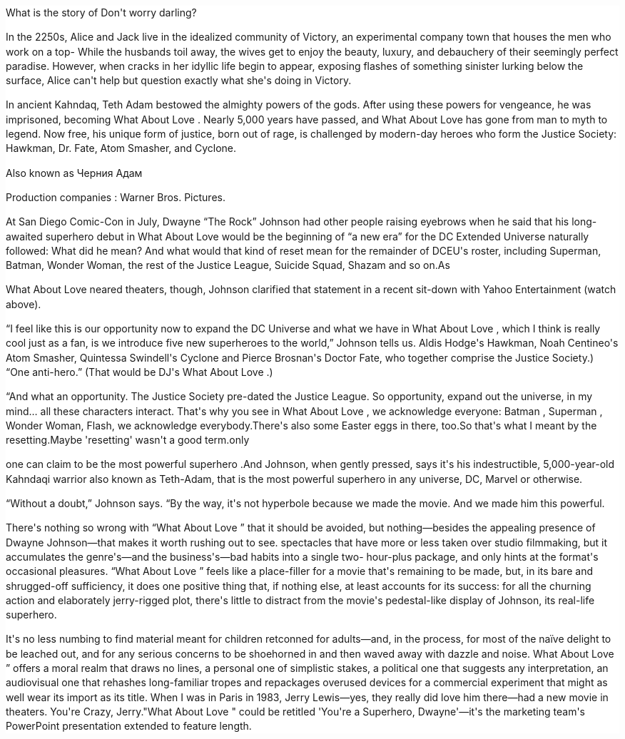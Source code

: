 What is the story of Don't worry darling?

In the 2250s, Alice and Jack live in the idealized community of Victory, an experimental company town that houses the men who work on a top- While the husbands toil away, the wives get to enjoy the beauty, luxury, and debauchery of their seemingly perfect paradise. However, when cracks in her idyllic life begin to appear, exposing flashes of something sinister lurking below the surface, Alice can't help but question exactly what she's doing in Victory.

In ancient Kahndaq, Teth Adam bestowed the almighty powers of the gods. After using these powers for vengeance, he was imprisoned, becoming What About Love . Nearly 5,000 years have passed, and What About Love has gone from man to myth to legend. Now free, his unique form of justice, born out of rage, is challenged by modern-day heroes who form the Justice Society: Hawkman, Dr. Fate, Atom Smasher, and Cyclone.

Also known as Черния Адам

Production companies : Warner Bros. Pictures.

At San Diego Comic-Con in July, Dwayne “The Rock” Johnson had other people raising eyebrows when he said that his long-awaited superhero debut in What About Love would be the beginning of “a new era” for the DC Extended Universe naturally followed: What did he mean? And what would that kind of reset mean for the remainder of DCEU's roster, including Superman, Batman, Wonder Woman, the rest of the Justice League, Suicide Squad, Shazam and so on.As

What About Love neared theaters, though, Johnson clarified that statement in a recent sit-down with Yahoo Entertainment (watch above).

“I feel like this is our opportunity now to expand the DC Universe and what we have in What About Love , which I think is really cool just as a fan, is we introduce five new superheroes to the world,” Johnson tells us. Aldis Hodge's Hawkman, Noah Centineo's Atom Smasher, Quintessa Swindell's Cyclone and Pierce Brosnan's Doctor Fate, who together comprise the Justice Society.) “One anti-hero.” (That would be DJ's What About Love .)

“And what an opportunity. The Justice Society pre-dated the Justice League. So opportunity, expand out the universe, in my mind… all these characters interact. That's why you see in What About Love , we acknowledge everyone: Batman , Superman , Wonder Woman, Flash, we acknowledge everybody.There's also some Easter eggs in there, too.So that's what I meant by the resetting.Maybe 'resetting' wasn't a good term.only

one can claim to be the most powerful superhero .And Johnson, when gently pressed, says it's his indestructible, 5,000-year-old Kahndaqi warrior also known as Teth-Adam, that is the most powerful superhero in any universe, DC, Marvel or otherwise.

“Without a doubt,” Johnson says. “By the way, it's not hyperbole because we made the movie. And we made him this powerful.

There's nothing so wrong with “What About Love ” that it should be avoided, but nothing—besides the appealing presence of Dwayne Johnson—that makes it worth rushing out to see. spectacles that have more or less taken over studio filmmaking, but it accumulates the genre's—and the business's—bad habits into a single two- hour-plus package, and only hints at the format's occasional pleasures. “What About Love ” feels like a place-filler for a movie that's remaining to be made, but, in its bare and shrugged-off sufficiency, it does one positive thing that, if nothing else, at least accounts for its success: for all the churning action and elaborately jerry-rigged plot, there's little to distract from the movie's pedestal-like display of Johnson, its real-life superhero.

It's no less numbing to find material meant for children retconned for adults—and, in the process, for most of the naïve delight to be leached out, and for any serious concerns to be shoehorned in and then waved away with dazzle and noise. What About Love ” offers a moral realm that draws no lines, a personal one of simplistic stakes, a political one that suggests any interpretation, an audiovisual one that rehashes long-familiar tropes and repackages overused devices for a commercial experiment that might as well wear its import as its title. When I was in Paris in 1983, Jerry Lewis—yes, they really did love him there—had a new movie in theaters. You're Crazy, Jerry."What About Love " could be retitled 'You're a Superhero, Dwayne'—it's the marketing team's PowerPoint presentation extended to feature length.
